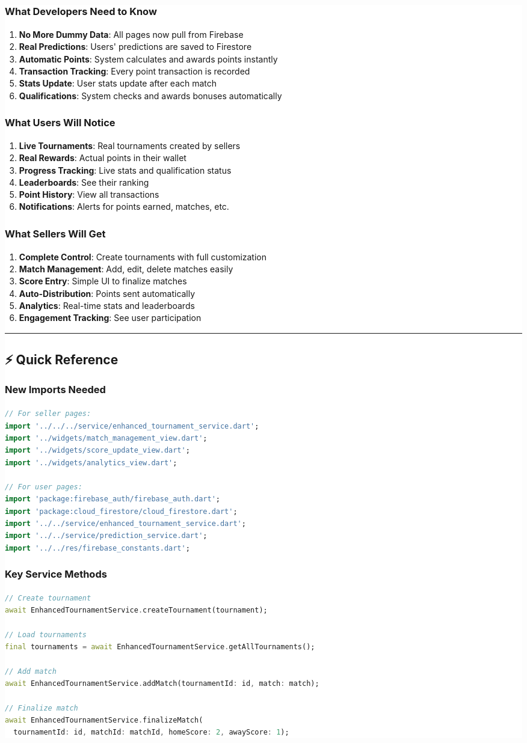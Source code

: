 ### What Developers Need to Know

1. **No More Dummy Data**: All pages now pull from Firebase
2. **Real Predictions**: Users' predictions are saved to Firestore
3. **Automatic Points**: System calculates and awards points instantly
4. **Transaction Tracking**: Every point transaction is recorded
5. **Stats Update**: User stats update after each match
6. **Qualifications**: System checks and awards bonuses automatically

### What Users Will Notice

1. **Live Tournaments**: Real tournaments created by sellers
2. **Real Rewards**: Actual points in their wallet
3. **Progress Tracking**: Live stats and qualification status
4. **Leaderboards**: See their ranking
5. **Point History**: View all transactions
6. **Notifications**: Alerts for points earned, matches, etc.

### What Sellers Will Get

1. **Complete Control**: Create tournaments with full customization
2. **Match Management**: Add, edit, delete matches easily
3. **Score Entry**: Simple UI to finalize matches
4. **Auto-Distribution**: Points sent automatically
5. **Analytics**: Real-time stats and leaderboards
6. **Engagement Tracking**: See user participation

---

## ⚡ Quick Reference

### New Imports Needed

```dart
// For seller pages:
import '../../../service/enhanced_tournament_service.dart';
import '../widgets/match_management_view.dart';
import '../widgets/score_update_view.dart';
import '../widgets/analytics_view.dart';

// For user pages:
import 'package:firebase_auth/firebase_auth.dart';
import 'package:cloud_firestore/cloud_firestore.dart';
import '../../service/enhanced_tournament_service.dart';
import '../../service/prediction_service.dart';
import '../../res/firebase_constants.dart';
```

### Key Service Methods

```dart
// Create tournament
await EnhancedTournamentService.createTournament(tournament);

// Load tournaments
final tournaments = await EnhancedTournamentService.getAllTournaments();

// Add match
await EnhancedTournamentService.addMatch(tournamentId: id, match: match);

// Finalize match
await EnhancedTournamentService.finalizeMatch(
  tournamentId: id, matchId: matchId, homeScore: 2, awayScore: 1);

```